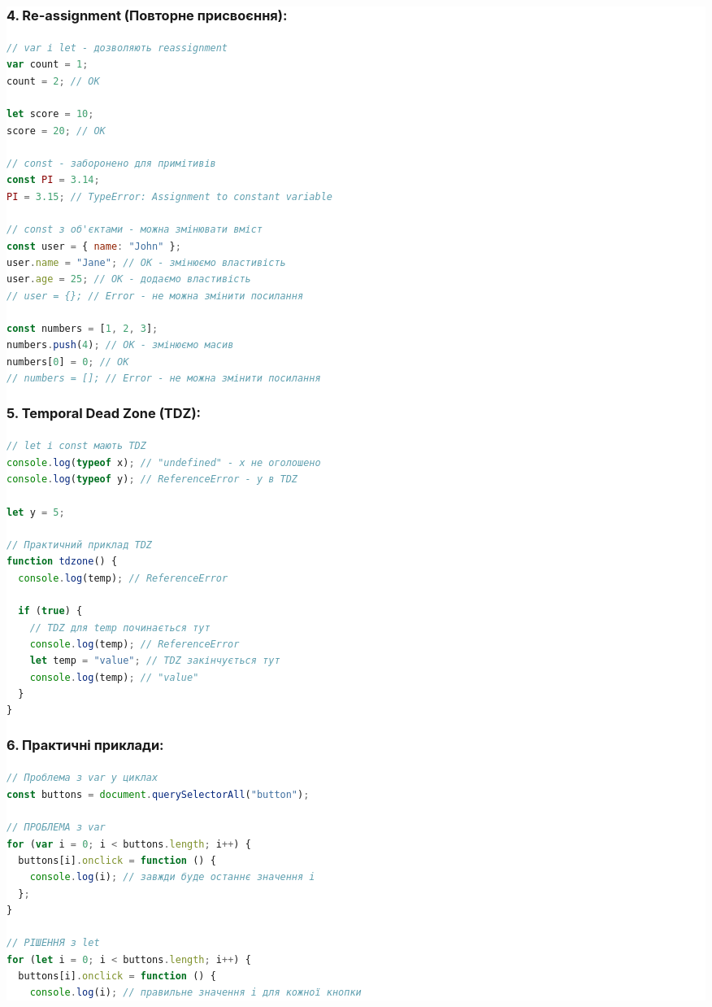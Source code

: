 ### 4. Re-assignment (Повторне присвоєння):

```javascript
// var і let - дозволяють reassignment
var count = 1;
count = 2; // OK

let score = 10;
score = 20; // OK

// const - заборонено для примітивів
const PI = 3.14;
PI = 3.15; // TypeError: Assignment to constant variable

// const з об'єктами - можна змінювати вміст
const user = { name: "John" };
user.name = "Jane"; // OK - змінюємо властивість
user.age = 25; // OK - додаємо властивість
// user = {}; // Error - не можна змінити посилання

const numbers = [1, 2, 3];
numbers.push(4); // OK - змінюємо масив
numbers[0] = 0; // OK
// numbers = []; // Error - не можна змінити посилання
```

### 5. Temporal Dead Zone (TDZ):

```javascript
// let і const мають TDZ
console.log(typeof x); // "undefined" - x не оголошено
console.log(typeof y); // ReferenceError - y в TDZ

let y = 5;

// Практичний приклад TDZ
function tdzone() {
  console.log(temp); // ReferenceError

  if (true) {
    // TDZ для temp починається тут
    console.log(temp); // ReferenceError
    let temp = "value"; // TDZ закінчується тут
    console.log(temp); // "value"
  }
}
```

### 6. Практичні приклади:

```javascript
// Проблема з var у циклах
const buttons = document.querySelectorAll("button");

// ПРОБЛЕМА з var
for (var i = 0; i < buttons.length; i++) {
  buttons[i].onclick = function () {
    console.log(i); // завжди буде останнє значення i
  };
}

// РІШЕННЯ з let
for (let i = 0; i < buttons.length; i++) {
  buttons[i].onclick = function () {
    console.log(i); // правильне значення i для кожної кнопки
```